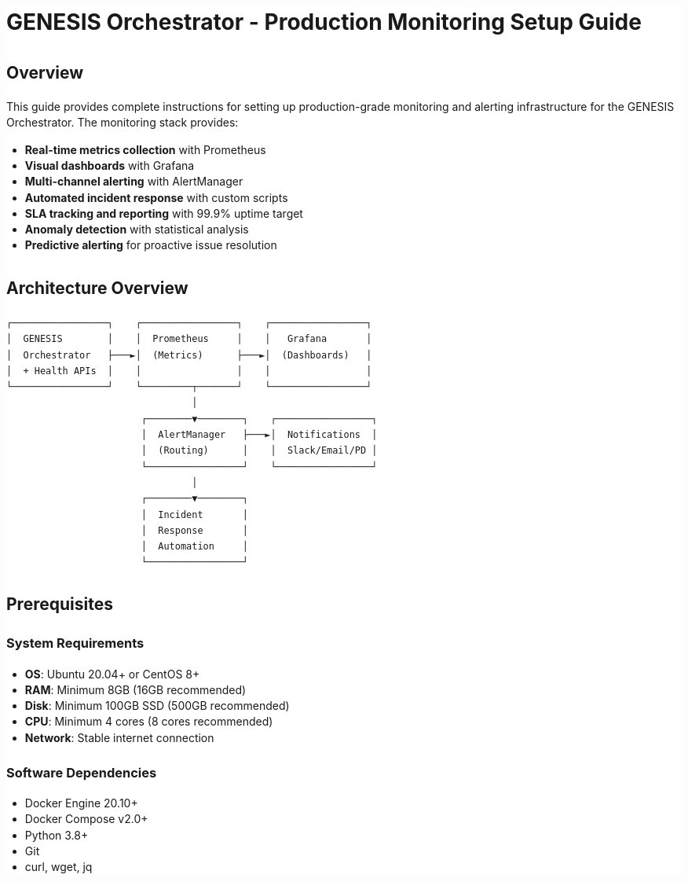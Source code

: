 # GENESIS Orchestrator - Production Monitoring Setup Guide

## Overview

This guide provides complete instructions for setting up production-grade monitoring and alerting infrastructure for the GENESIS Orchestrator. The monitoring stack provides:

- **Real-time metrics collection** with Prometheus
- **Visual dashboards** with Grafana
- **Multi-channel alerting** with AlertManager
- **Automated incident response** with custom scripts
- **SLA tracking and reporting** with 99.9% uptime target
- **Anomaly detection** with statistical analysis
- **Predictive alerting** for proactive issue resolution

## Architecture Overview

```
┌─────────────────┐    ┌─────────────────┐    ┌─────────────────┐
│  GENESIS        │    │  Prometheus     │    │   Grafana       │
│  Orchestrator   ├───►│  (Metrics)      ├───►│  (Dashboards)   │
│  + Health APIs  │    │                 │    │                 │
└─────────────────┘    └─────────┬───────┘    └─────────────────┘
                                 │
                        ┌────────▼────────┐    ┌─────────────────┐
                        │  AlertManager   ├───►│  Notifications  │
                        │  (Routing)      │    │  Slack/Email/PD │
                        └─────────────────┘    └─────────────────┘
                                 │
                        ┌────────▼────────┐
                        │  Incident       │
                        │  Response       │
                        │  Automation     │
                        └─────────────────┘
```

## Prerequisites

### System Requirements
- **OS**: Ubuntu 20.04+ or CentOS 8+
- **RAM**: Minimum 8GB (16GB recommended)
- **Disk**: Minimum 100GB SSD (500GB recommended)
- **CPU**: Minimum 4 cores (8 cores recommended)
- **Network**: Stable internet connection

### Software Dependencies
- Docker Engine 20.10+
- Docker Compose v2.0+
- Python 3.8+
- Git
- curl, wget, jq
